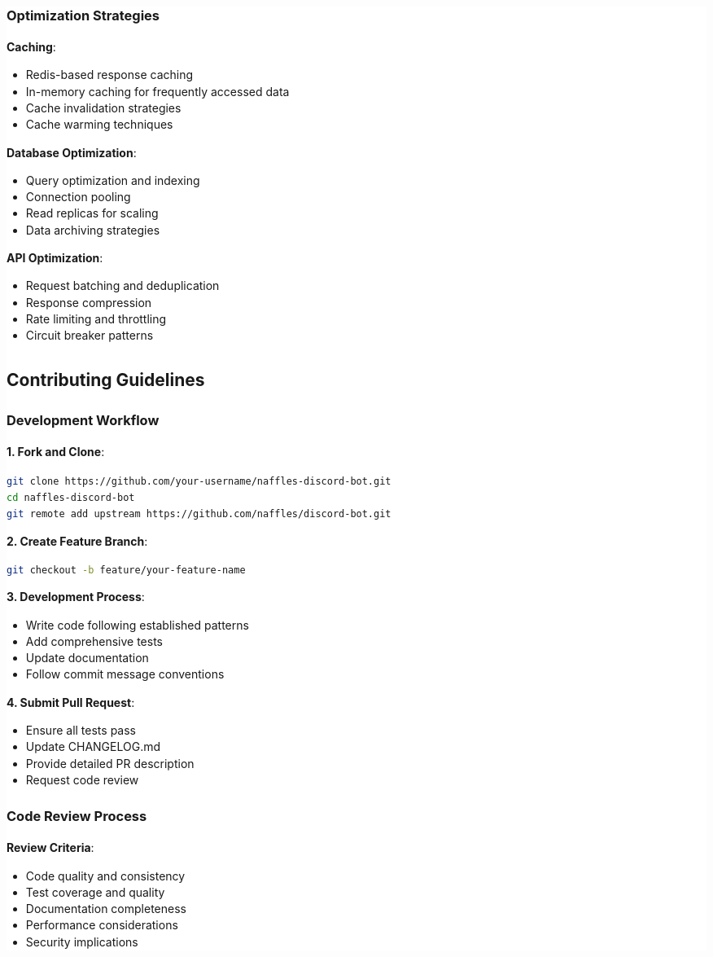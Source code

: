 ### Optimization Strategies

**Caching**:
- Redis-based response caching
- In-memory caching for frequently accessed data
- Cache invalidation strategies
- Cache warming techniques

**Database Optimization**:
- Query optimization and indexing
- Connection pooling
- Read replicas for scaling
- Data archiving strategies

**API Optimization**:
- Request batching and deduplication
- Response compression
- Rate limiting and throttling
- Circuit breaker patterns

## Contributing Guidelines

### Development Workflow

**1. Fork and Clone**:
```bash
git clone https://github.com/your-username/naffles-discord-bot.git
cd naffles-discord-bot
git remote add upstream https://github.com/naffles/discord-bot.git
```

**2. Create Feature Branch**:
```bash
git checkout -b feature/your-feature-name
```

**3. Development Process**:
- Write code following established patterns
- Add comprehensive tests
- Update documentation
- Follow commit message conventions

**4. Submit Pull Request**:
- Ensure all tests pass
- Update CHANGELOG.md
- Provide detailed PR description
- Request code review

### Code Review Process

**Review Criteria**:
- Code quality and consistency
- Test coverage and quality
- Documentation completeness
- Performance considerations
- Security implications
